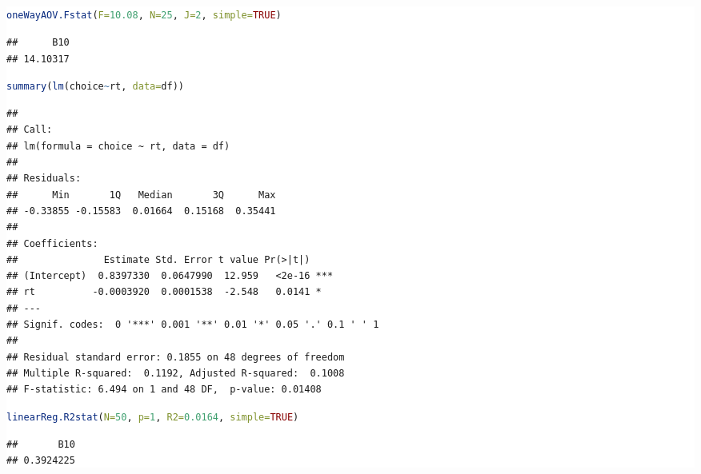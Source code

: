 ``` r
oneWayAOV.Fstat(F=10.08, N=25, J=2, simple=TRUE)
```

    ##      B10 
    ## 14.10317

``` r
summary(lm(choice~rt, data=df))
```

    ## 
    ## Call:
    ## lm(formula = choice ~ rt, data = df)
    ## 
    ## Residuals:
    ##      Min       1Q   Median       3Q      Max 
    ## -0.33855 -0.15583  0.01664  0.15168  0.35441 
    ## 
    ## Coefficients:
    ##               Estimate Std. Error t value Pr(>|t|)    
    ## (Intercept)  0.8397330  0.0647990  12.959   <2e-16 ***
    ## rt          -0.0003920  0.0001538  -2.548   0.0141 *  
    ## ---
    ## Signif. codes:  0 '***' 0.001 '**' 0.01 '*' 0.05 '.' 0.1 ' ' 1
    ## 
    ## Residual standard error: 0.1855 on 48 degrees of freedom
    ## Multiple R-squared:  0.1192, Adjusted R-squared:  0.1008 
    ## F-statistic: 6.494 on 1 and 48 DF,  p-value: 0.01408

``` r
linearReg.R2stat(N=50, p=1, R2=0.0164, simple=TRUE)
```

    ##       B10 
    ## 0.3924225
